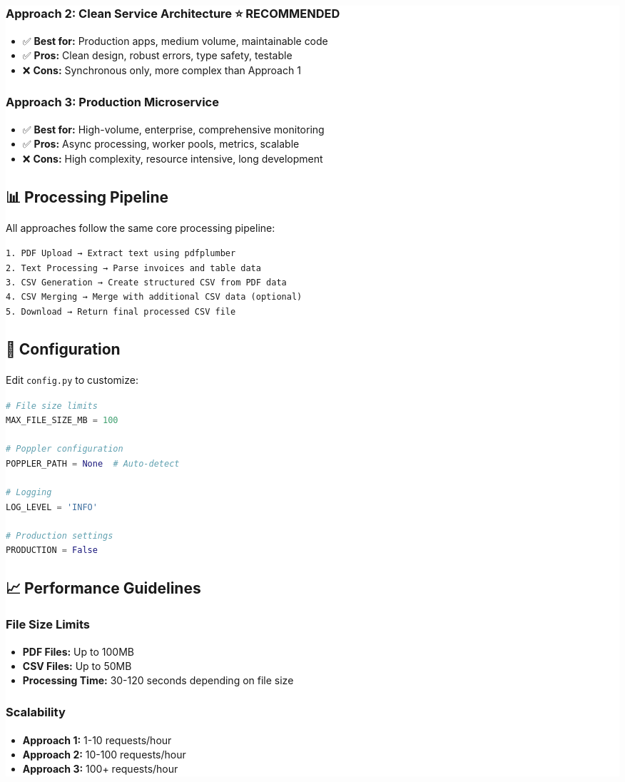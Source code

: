 ### **Approach 2: Clean Service Architecture** ⭐ **RECOMMENDED**
- ✅ **Best for:** Production apps, medium volume, maintainable code
- ✅ **Pros:** Clean design, robust errors, type safety, testable
- ❌ **Cons:** Synchronous only, more complex than Approach 1

### **Approach 3: Production Microservice**
- ✅ **Best for:** High-volume, enterprise, comprehensive monitoring
- ✅ **Pros:** Async processing, worker pools, metrics, scalable
- ❌ **Cons:** High complexity, resource intensive, long development

## 📊 Processing Pipeline

All approaches follow the same core processing pipeline:

```
1. PDF Upload → Extract text using pdfplumber
2. Text Processing → Parse invoices and table data  
3. CSV Generation → Create structured CSV from PDF data
4. CSV Merging → Merge with additional CSV data (optional)
5. Download → Return final processed CSV file
```

## 🔧 Configuration

Edit `config.py` to customize:

```python
# File size limits
MAX_FILE_SIZE_MB = 100

# Poppler configuration
POPPLER_PATH = None  # Auto-detect

# Logging
LOG_LEVEL = 'INFO'

# Production settings
PRODUCTION = False
```

## 📈 Performance Guidelines

### File Size Limits
- **PDF Files:** Up to 100MB
- **CSV Files:** Up to 50MB
- **Processing Time:** 30-120 seconds depending on file size

### Scalability
- **Approach 1:** 1-10 requests/hour
- **Approach 2:** 10-100 requests/hour  
- **Approach 3:** 100+ requests/hour
